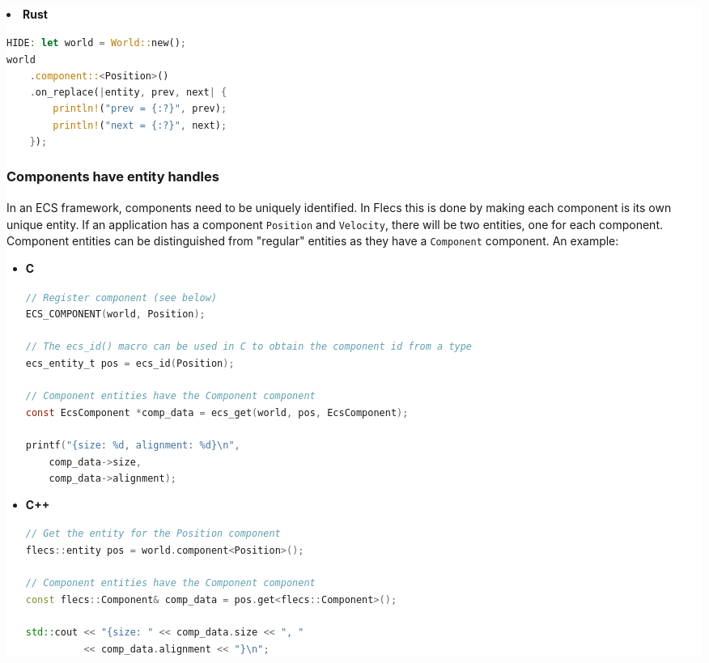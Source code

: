 </li>
<li><b class="tab-title">Rust</b>

```rust test
HIDE: let world = World::new();
world
    .component::<Position>()
    .on_replace(|entity, prev, next| {
        println!("prev = {:?}", prev);
        println!("next = {:?}", next);
    });
```
</li>
</ul>
</div>

### Components have entity handles
In an ECS framework, components need to be uniquely identified. In Flecs this is done by making each component is its own unique entity. If an application has a component `Position` and `Velocity`, there  will be two entities, one for each component. Component entities can be distinguished from "regular" entities as they have a `Component` component. An example:

<div class="flecs-snippet-tabs">
<ul>
<li><b class="tab-title">C</b>

```c
// Register component (see below)
ECS_COMPONENT(world, Position);

// The ecs_id() macro can be used in C to obtain the component id from a type
ecs_entity_t pos = ecs_id(Position);

// Component entities have the Component component
const EcsComponent *comp_data = ecs_get(world, pos, EcsComponent);

printf("{size: %d, alignment: %d}\n", 
    comp_data->size, 
    comp_data->alignment);
```

</li>
<li><b class="tab-title">C++</b>

```cpp
// Get the entity for the Position component
flecs::entity pos = world.component<Position>();

// Component entities have the Component component
const flecs::Component& comp_data = pos.get<flecs::Component>();

std::cout << "{size: " << comp_data.size << ", " 
          << comp_data.alignment << "}\n";
```

